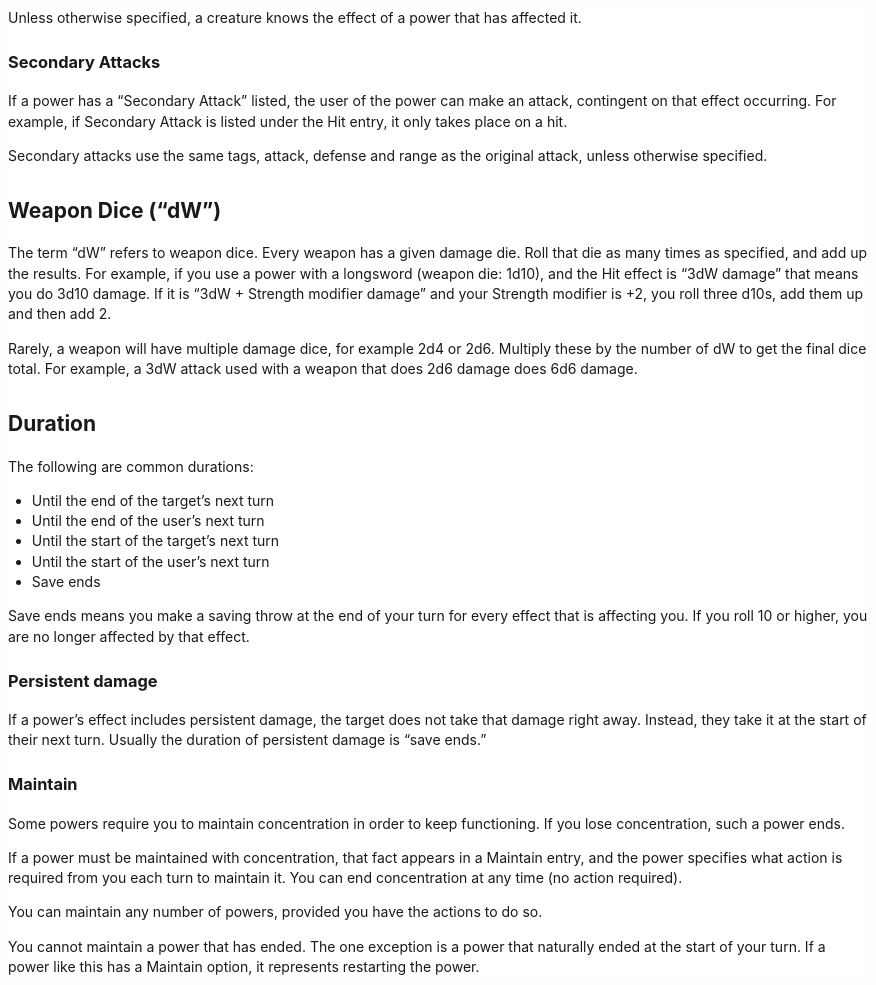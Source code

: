 
Unless otherwise specified, a creature knows the effect of a power that has affected it.   

### Secondary Attacks

If a power has a “Secondary Attack” listed, the user of the power can make an attack, contingent on that effect occurring. For example, if Secondary Attack is listed under the Hit entry, it only takes place on a hit. 

Secondary attacks use the same tags, attack, defense and range as the original attack, unless otherwise specified. 

## Weapon Dice (“dW”)  
The term “dW” refers to weapon dice. Every weapon has a given damage die. Roll that die as many times as specified, and add up the results. For example, if you use a power with a longsword (weapon die: 1d10), and the Hit effect is “3dW damage” that means you do 3d10 damage. If it is “3dW + Strength modifier damage” and your Strength modifier is +2, you roll three d10s, add them up and then add 2.   

Rarely, a weapon will have multiple damage dice, for example 2d4 or 2d6. Multiply these by the number of dW to get the final dice total. For example, a 3dW attack used with a weapon that does 2d6 damage does 6d6 damage. 

## Duration  
The following are common durations:   

* Until the end of the target’s next turn  
* Until the end of the user’s next turn  
* Until the start of the target’s next turn  
* Until the start of the user’s next turn  
* Save ends  
  

Save ends means you make a saving throw at the end of your turn for every effect that is affecting you. If you roll 10 or higher, you are no longer affected by that effect.   

### Persistent damage  
If a power’s effect includes persistent damage, the target does not take that damage right away. Instead, they take it at the start of their next turn. Usually the duration of persistent damage is “save ends.”   

### Maintain  

Some powers require you to maintain concentration in order to keep functioning. If you lose concentration, such a power ends.  

If a power must be maintained with concentration, that fact appears in a Maintain entry, and the power specifies what action is required from you each turn to maintain it. You can end concentration at any time (no action required).  

You can maintain any number of powers, provided you have the actions to do so.  

You cannot maintain a power that has ended. The one exception is a power that naturally ended at the start of your turn. If a power like this has a Maintain option, it represents restarting the power. 
